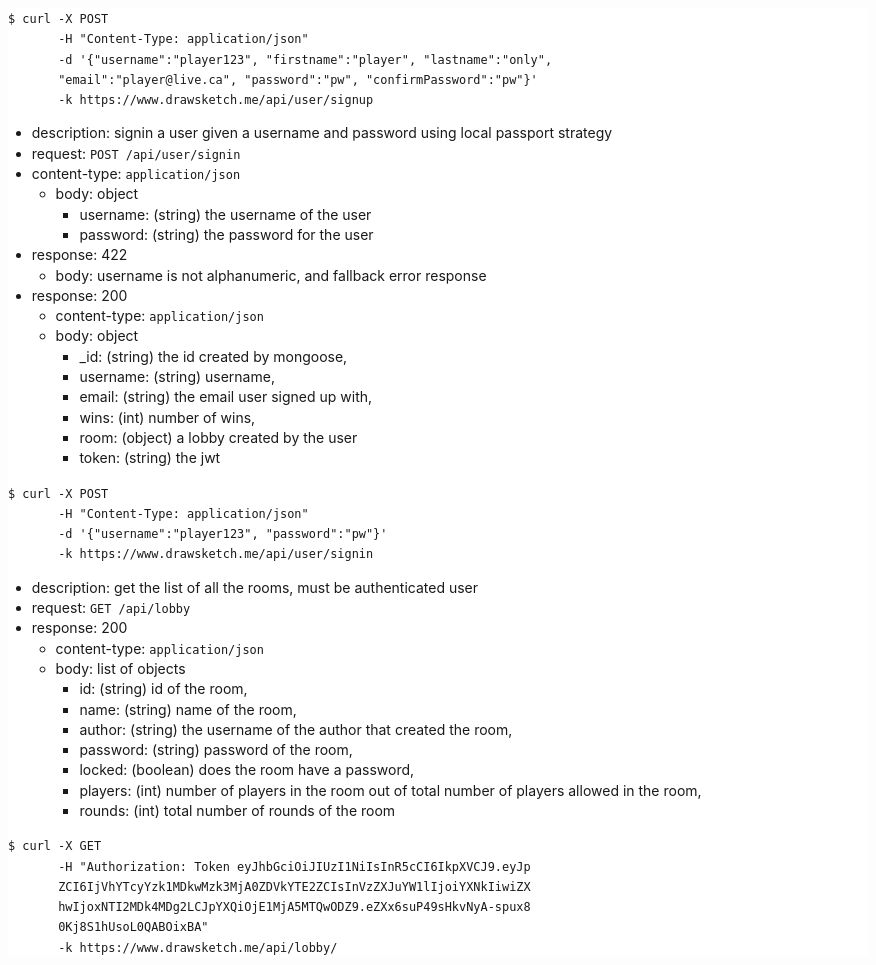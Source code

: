 ``` 
$ curl -X POST
       -H "Content-Type: application/json" 
       -d '{"username":"player123", "firstname":"player", "lastname":"only", 
       "email":"player@live.ca", "password":"pw", "confirmPassword":"pw"}' 
       -k https://www.drawsketch.me/api/user/signup
``` 

- description: signin a user given a username and password using local passport strategy
- request: `POST /api/user/signin`
- content-type: `application/json`
    - body: object
      - username: (string) the username of the user
      - password: (string) the password for the user
- response: 422
    - body: username is not alphanumeric, and fallback error response
- response: 200
    - content-type: `application/json`
    - body: object
      - _id: (string) the id created by mongoose,
      - username: (string) username,
      - email: (string) the email user signed up with,
      - wins: (int) number of wins,
      - room: (object) a lobby created by the user 
      - token: (string) the jwt 
 
``` 
$ curl -X POST
       -H "Content-Type: application/json" 
       -d '{"username":"player123", "password":"pw"}' 
       -k https://www.drawsketch.me/api/user/signin
``` 
  
- description: get the list of all the rooms, must be authenticated user
- request: `GET /api/lobby`
- response: 200
    - content-type: `application/json`
    - body: list of objects
      - id: (string) id of the room,
      - name: (string) name of the room,
      - author: (string) the username of the author that created the room,
      - password: (string) password of the room,
      - locked: (boolean) does the room have a password,
      - players: (int) number of players in the room out of total number of players allowed in the room,
      - rounds: (int) total number of rounds of the room

``` 
$ curl -X GET 
       -H "Authorization: Token eyJhbGciOiJIUzI1NiIsInR5cCI6IkpXVCJ9.eyJp
       ZCI6IjVhYTcyYzk1MDkwMzk3MjA0ZDVkYTE2ZCIsInVzZXJuYW1lIjoiYXNkIiwiZX
       hwIjoxNTI2MDk4MDg2LCJpYXQiOjE1MjA5MTQwODZ9.eZXx6suP49sHkvNyA-spux8
       0Kj8S1hUsoL0QABOixBA"
       -k https://www.drawsketch.me/api/lobby/
``` 
  